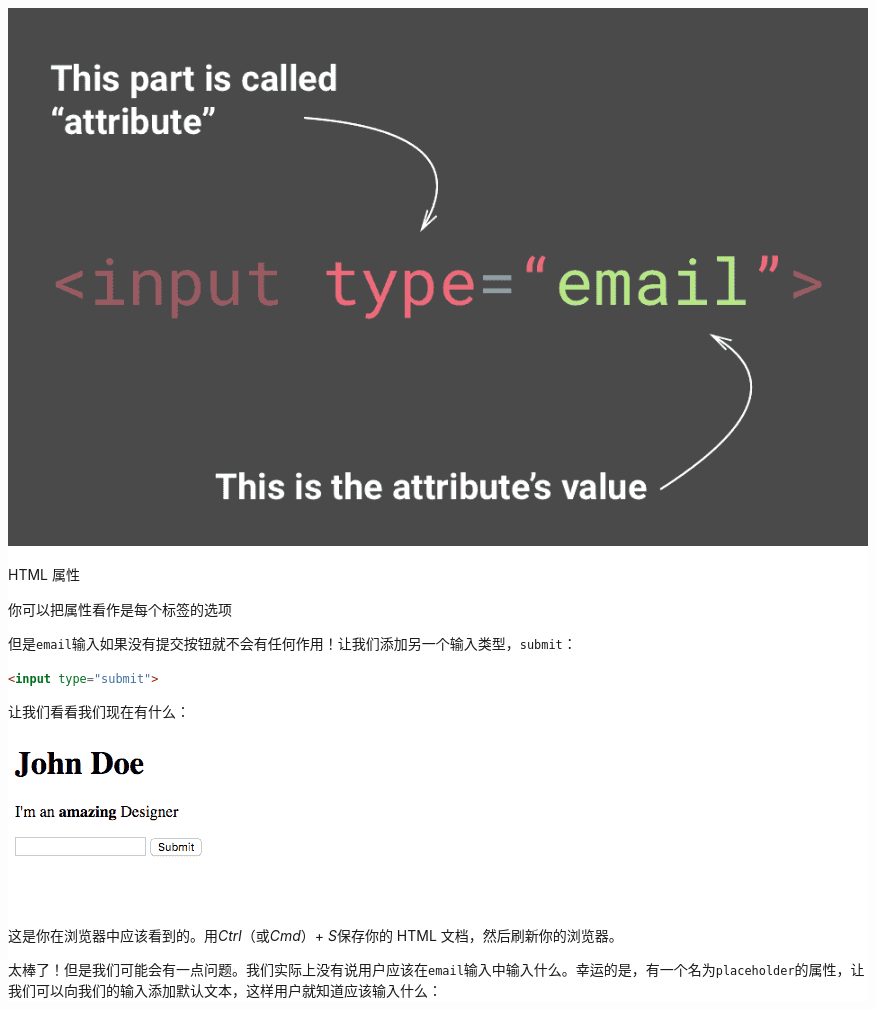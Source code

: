 ![](img/ebf57f83-04d6-4698-9b73-9068aee54357.png)

HTML 属性

你可以把属性看作是每个标签的选项

但是`email`输入如果没有提交按钮就不会有任何作用！让我们添加另一个输入类型，`submit`：

```html
<input type="submit">
```

让我们看看我们现在有什么：

![](img/d7941345-6943-42f8-82f6-726032dabbb7.png)

这是你在浏览器中应该看到的。用*Ctrl*（或*Cmd*）+ *S*保存你的 HTML 文档，然后刷新你的浏览器。

太棒了！但是我们可能会有一点问题。我们实际上没有说用户应该在`email`输入中输入什么。幸运的是，有一个名为`placeholder`的属性，让我们可以向我们的输入添加默认文本，这样用户就知道应该输入什么：
